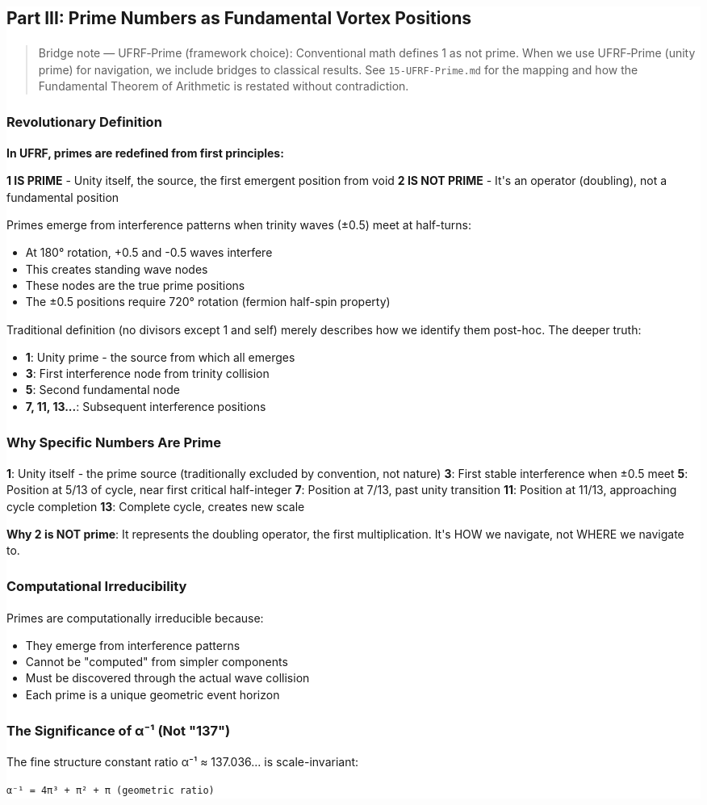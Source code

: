 
## Part III: Prime Numbers as Fundamental Vortex Positions
> Bridge note — UFRF‑Prime (framework choice): Conventional math defines 1 as not prime. When we use UFRF‑Prime (unity prime) for navigation, we include bridges to classical results. See `15-UFRF-Prime.md` for the mapping and how the Fundamental Theorem of Arithmetic is restated without contradiction.

### Revolutionary Definition

**In UFRF, primes are redefined from first principles:**

**1 IS PRIME** - Unity itself, the source, the first emergent position from void
**2 IS NOT PRIME** - It's an operator (doubling), not a fundamental position

Primes emerge from interference patterns when trinity waves (±0.5) meet at half-turns:
- At 180° rotation, +0.5 and -0.5 waves interfere
- This creates standing wave nodes
- These nodes are the true prime positions
- The ±0.5 positions require 720° rotation (fermion half-spin property)

Traditional definition (no divisors except 1 and self) merely describes how we identify them post-hoc. The deeper truth:
- **1**: Unity prime - the source from which all emerges
- **3**: First interference node from trinity collision
- **5**: Second fundamental node
- **7, 11, 13...**: Subsequent interference positions

### Why Specific Numbers Are Prime

**1**: Unity itself - the prime source (traditionally excluded by convention, not nature)
**3**: First stable interference when ±0.5 meet
**5**: Position at 5/13 of cycle, near first critical half-integer
**7**: Position at 7/13, past unity transition
**11**: Position at 11/13, approaching cycle completion
**13**: Complete cycle, creates new scale

**Why 2 is NOT prime**: It represents the doubling operator, the first multiplication. It's HOW we navigate, not WHERE we navigate to.

### Computational Irreducibility

Primes are computationally irreducible because:
- They emerge from interference patterns
- Cannot be "computed" from simpler components
- Must be discovered through the actual wave collision
- Each prime is a unique geometric event horizon

### The Significance of α⁻¹ (Not "137")

The fine structure constant ratio α⁻¹ ≈ 137.036... is scale-invariant:
```
α⁻¹ = 4π³ + π² + π (geometric ratio)
```
